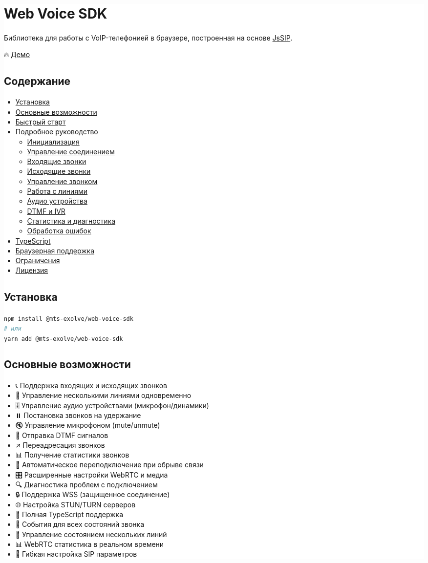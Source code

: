 # Web Voice SDK

Библиотека для работы с VoIP-телефонией в браузере, построенная на основе [JsSIP](https://jssip.net/documentation/api/).

🔥 [Демо](https://mtsexolve.github.io/web-voice-sdk/)

## Содержание

- [Установка](#установка)
- [Основные возможности](#основные-возможности)
- [Быстрый старт](#быстрый-старт)
- [Подробное руководство](#подробное-руководство)
  - [Инициализация](#инициализация)
  - [Управление соединением](#управление-соединением)
  - [Входящие звонки](#входящие-звонки)
  - [Исходящие звонки](#исходящие-звонки)
  - [Управление звонком](#управление-звонком)
  - [Работа с линиями](#работа-с-линиями)
  - [Аудио устройства](#аудио-устройства)
  - [DTMF и IVR](#dtmf-и-ivr)
  - [Статистика и диагностика](#статистика-и-диагностика)
  - [Обработка ошибок](#обработка-ошибок)
- [TypeScript](#typescript)
- [Браузерная поддержка](#браузерная-поддержка)
- [Ограничения](#ограничения)
- [Лицензия](#лицензия)

## Установка

```bash
npm install @mts-exolve/web-voice-sdk
# или
yarn add @mts-exolve/web-voice-sdk
```

## Основные возможности

- 📞 Поддержка входящих и исходящих звонков
- 🔄 Управление несколькими линиями одновременно
- 🎚️ Управление аудио устройствами (микрофон/динамики)
- ⏸️ Постановка звонков на удержание
- 🔇 Управление микрофоном (mute/unmute)
- 📱 Отправка DTMF сигналов
- ↗️ Переадресация звонков
- 📊 Получение статистики звонков
- 🔄 Автоматическое переподключение при обрыве связи
- 🎛️ Расширенные настройки WebRTC и медиа
- 🔍 Диагностика проблем с подключением
- 🔒 Поддержка WSS (защищенное соединение)
- 🌐 Настройка STUN/TURN серверов
- 📝 Полная TypeScript поддержка
- 🎯 События для всех состояний звонка
- 🔄 Управление состоянием нескольких линий
- 📊 WebRTC статистика в реальном времени
- 🔌 Гибкая настройка SIP параметров
